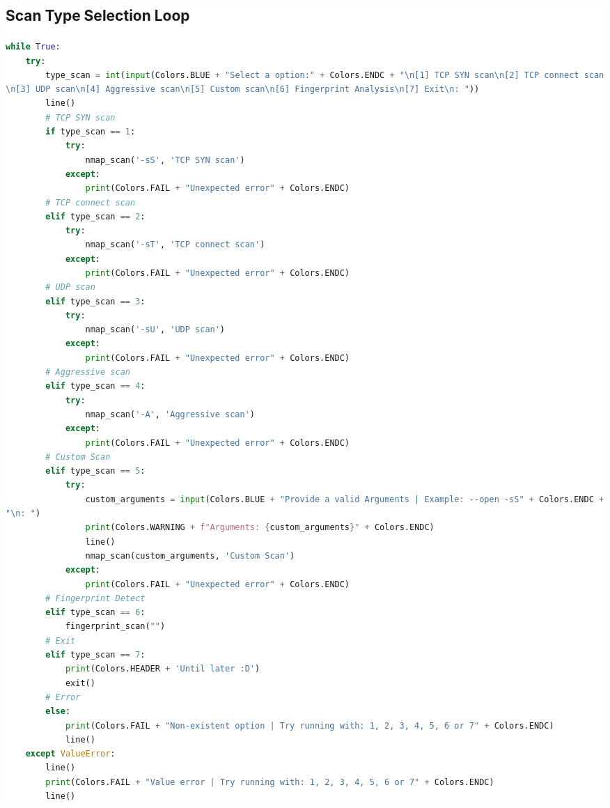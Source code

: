## Scan Type Selection Loop

```python
while True:
    try:
        type_scan = int(input(Colors.BLUE + "Select a option:" + Colors.ENDC + "\n[1] TCP SYN scan\n[2] TCP connect scan\n[3] UDP scan\n[4] Aggressive scan\n[5] Custom scan\n[6] Fingerprint Analysis\n[7] Exit\n: "))
        line()
        # TCP SYN scan
        if type_scan == 1:
            try:
                nmap_scan('-sS', 'TCP SYN scan')
            except:
                print(Colors.FAIL + "Unexpected error" + Colors.ENDC)
        # TCP connect scan
        elif type_scan == 2:
            try:
                nmap_scan('-sT', 'TCP connect scan')
            except:
                print(Colors.FAIL + "Unexpected error" + Colors.ENDC)
        # UDP scan
        elif type_scan == 3:
            try:
                nmap_scan('-sU', 'UDP scan')
            except:
                print(Colors.FAIL + "Unexpected error" + Colors.ENDC)
        # Aggressive scan
        elif type_scan == 4:
            try:
                nmap_scan('-A', 'Aggressive scan')
            except:
                print(Colors.FAIL + "Unexpected error" + Colors.ENDC)
        # Custom Scan
        elif type_scan == 5:
            try:
                custom_arguments = input(Colors.BLUE + "Provide a valid Arguments | Example: --open -sS" + Colors.ENDC + "\n: ")
                print(Colors.WARNING + f"Arguments: {custom_arguments}" + Colors.ENDC)
                line()
                nmap_scan(custom_arguments, 'Custom Scan')
            except:
                print(Colors.FAIL + "Unexpected error" + Colors.ENDC)
        # Fingerprint Detect
        elif type_scan == 6:
            fingerprint_scan("")
        # Exit
        elif type_scan == 7:
            print(Colors.HEADER + 'Until later :D')
            exit()
        # Error
        else:
            print(Colors.FAIL + "Non-existent option | Try running with: 1, 2, 3, 4, 5, 6 or 7" + Colors.ENDC)
            line()
    except ValueError:
        line()
        print(Colors.FAIL + "Value error | Try running with: 1, 2, 3, 4, 5, 6 or 7" + Colors.ENDC)
        line()
```
